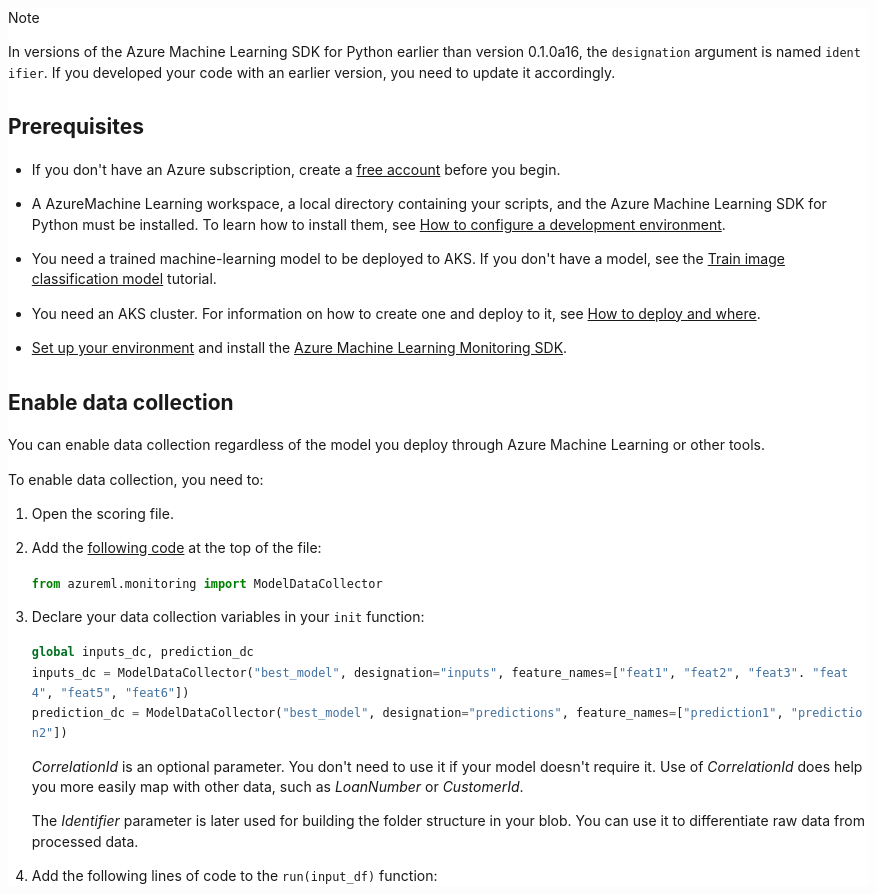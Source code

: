 >[!NOTE]
> In versions of the Azure Machine Learning SDK for Python earlier than version 0.1.0a16, the `designation` argument is named `identifier`. If you developed your code with an earlier version, you need to update it accordingly.

## Prerequisites

- If you don't have an Azure subscription, create a
 [free account](https://aka.ms/AMLFree) before you begin.

- A AzureMachine Learning workspace, a local directory containing your scripts, and the Azure Machine Learning SDK for Python must be installed. To learn how to install them, see [How to configure a development environment](how-to-configure-environment.md).

- You need a trained machine-learning model to be deployed to AKS. If you don't have a model, see the [Train image classification model](tutorial-train-models-with-aml.md) tutorial.

- You need an AKS cluster. For information on how to create one and deploy to it, see [How to deploy and where](how-to-deploy-and-where.md).

- [Set up your environment](how-to-configure-environment.md) and install the [Azure Machine Learning Monitoring SDK](https://aka.ms/aml-monitoring-sdk).

## Enable data collection

You can enable data collection regardless of the model you deploy through Azure Machine Learning or other tools.

To enable data collection, you need to:

1. Open the scoring file.

1. Add the [following code](https://aka.ms/aml-monitoring-sdk) at the top of the file:

   ```python 
   from azureml.monitoring import ModelDataCollector
   ```

1. Declare your data collection variables in your `init` function:

    ```python
    global inputs_dc, prediction_dc
    inputs_dc = ModelDataCollector("best_model", designation="inputs", feature_names=["feat1", "feat2", "feat3". "feat4", "feat5", "feat6"])
    prediction_dc = ModelDataCollector("best_model", designation="predictions", feature_names=["prediction1", "prediction2"])
    ```

    *CorrelationId* is an optional parameter. You don't need to use it if your model doesn't require it. Use of *CorrelationId* does help you more easily map with other data, such as *LoanNumber* or *CustomerId*.
    
    The *Identifier* parameter is later used for building the folder structure in your blob. You can use it to differentiate raw data from processed data.

1. Add the following lines of code to the `run(input_df)` function:
